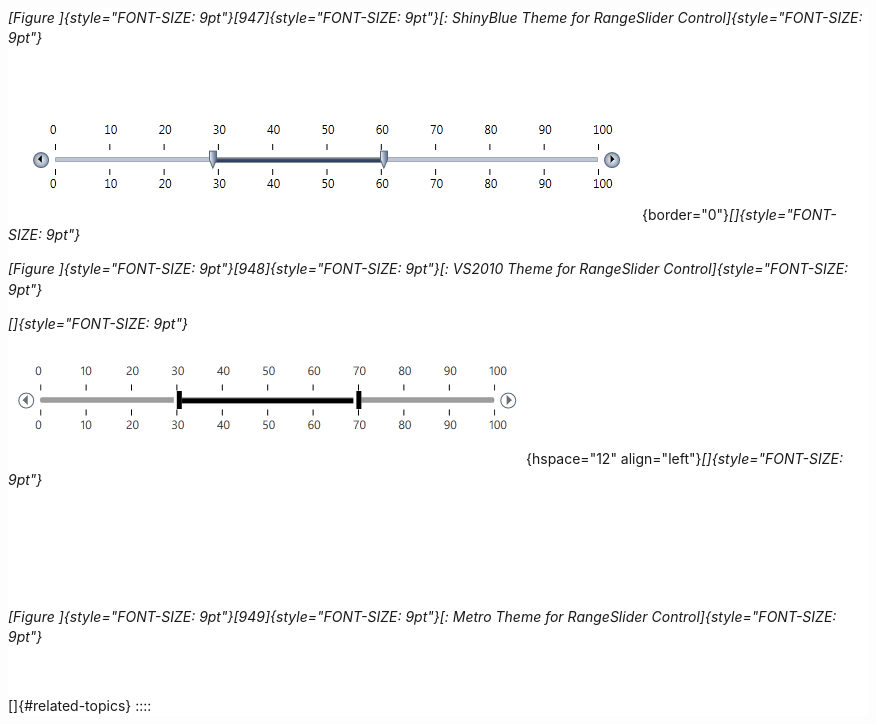 *[Figure ]{style="FONT-SIZE: 9pt"}[947]{style="FONT-SIZE: 9pt"}[: ShinyBlue Theme for RangeSlider Control]{style="FONT-SIZE: 9pt"}*

 

![Description: Description: C:\\Users\\ramalakshmim.SYNCCHN\\Desktop\\2\\vs.png](ImagesExt/image30_838.png){border="0"}*[]{style="FONT-SIZE: 9pt"}*

*[Figure ]{style="FONT-SIZE: 9pt"}[948]{style="FONT-SIZE: 9pt"}[: VS2010 Theme for RangeSlider Control]{style="FONT-SIZE: 9pt"}*

*[]{style="FONT-SIZE: 9pt"}* 

![](ImagesExt/image30_839.png){hspace="12" align="left"}*[]{style="FONT-SIZE: 9pt"}*

 

 

 

*[Figure ]{style="FONT-SIZE: 9pt"}[949]{style="FONT-SIZE: 9pt"}[: Metro Theme for RangeSlider Control]{style="FONT-SIZE: 9pt"}*

 

[]{#related-topics}
::::

